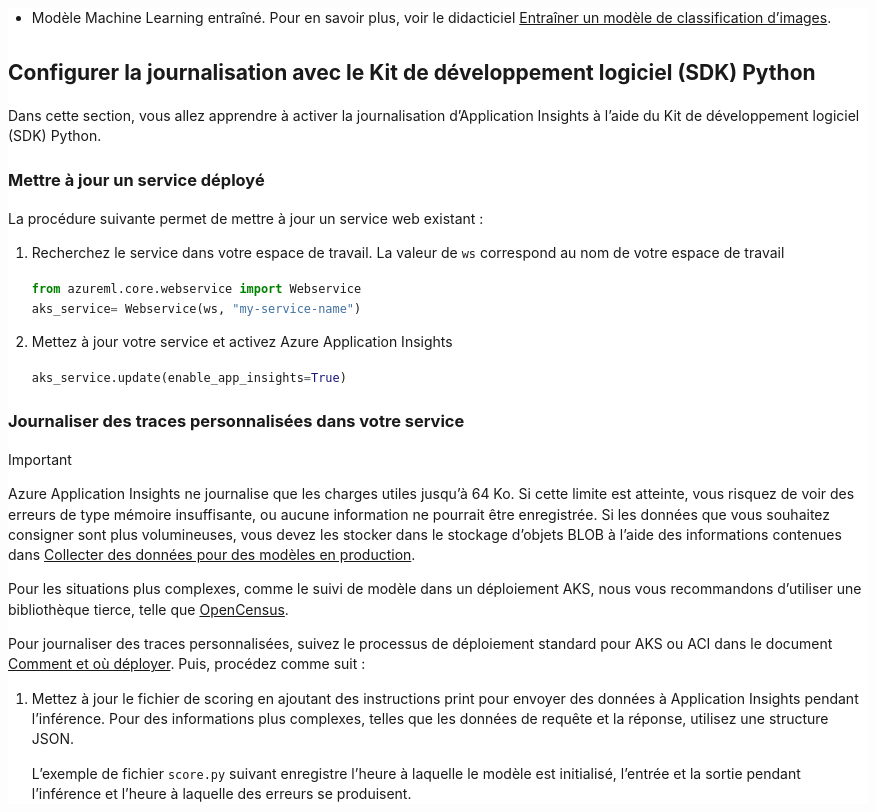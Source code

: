* Modèle Machine Learning entraîné. Pour en savoir plus, voir le didacticiel [Entraîner un modèle de classification d’images](tutorial-train-models-with-aml.md).

<a name="python"></a>

## <a name="configure-logging-with-the-python-sdk"></a>Configurer la journalisation avec le Kit de développement logiciel (SDK) Python

Dans cette section, vous allez apprendre à activer la journalisation d’Application Insights à l’aide du Kit de développement logiciel (SDK) Python. 

### <a name="update-a-deployed-service"></a>Mettre à jour un service déployé

La procédure suivante permet de mettre à jour un service web existant :

1. Recherchez le service dans votre espace de travail. La valeur de `ws` correspond au nom de votre espace de travail

    ```python
    from azureml.core.webservice import Webservice
    aks_service= Webservice(ws, "my-service-name")
    ```
2. Mettez à jour votre service et activez Azure Application Insights

    ```python
    aks_service.update(enable_app_insights=True)
    ```

### <a name="log-custom-traces-in-your-service"></a>Journaliser des traces personnalisées dans votre service

> [!IMPORTANT]
> Azure Application Insights ne journalise que les charges utiles jusqu’à 64 Ko. Si cette limite est atteinte, vous risquez de voir des erreurs de type mémoire insuffisante, ou aucune information ne pourrait être enregistrée. Si les données que vous souhaitez consigner sont plus volumineuses, vous devez les stocker dans le stockage d’objets BLOB à l’aide des informations contenues dans [Collecter des données pour des modèles en production](how-to-enable-data-collection.md).
>
> Pour les situations plus complexes, comme le suivi de modèle dans un déploiement AKS, nous vous recommandons d’utiliser une bibliothèque tierce, telle que [OpenCensus](https://opencensus.io).

Pour journaliser des traces personnalisées, suivez le processus de déploiement standard pour AKS ou ACI dans le document [Comment et où déployer](how-to-deploy-and-where.md). Puis, procédez comme suit :

1. Mettez à jour le fichier de scoring en ajoutant des instructions print pour envoyer des données à Application Insights pendant l’inférence. Pour des informations plus complexes, telles que les données de requête et la réponse, utilisez une structure JSON. 

    L’exemple de fichier `score.py` suivant enregistre l’heure à laquelle le modèle est initialisé, l’entrée et la sortie pendant l’inférence et l’heure à laquelle des erreurs se produisent.

    